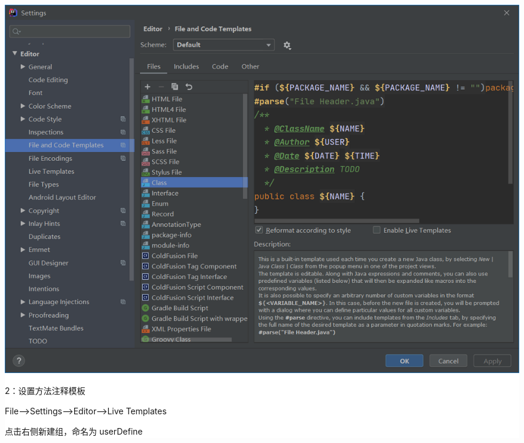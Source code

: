 ![image-20201214201133675](media/image-20201214201133675.png)

2：设置方法注释模板

File-->Settings-->Editor-->Live Templates

点击右侧新建组，命名为 userDefine
